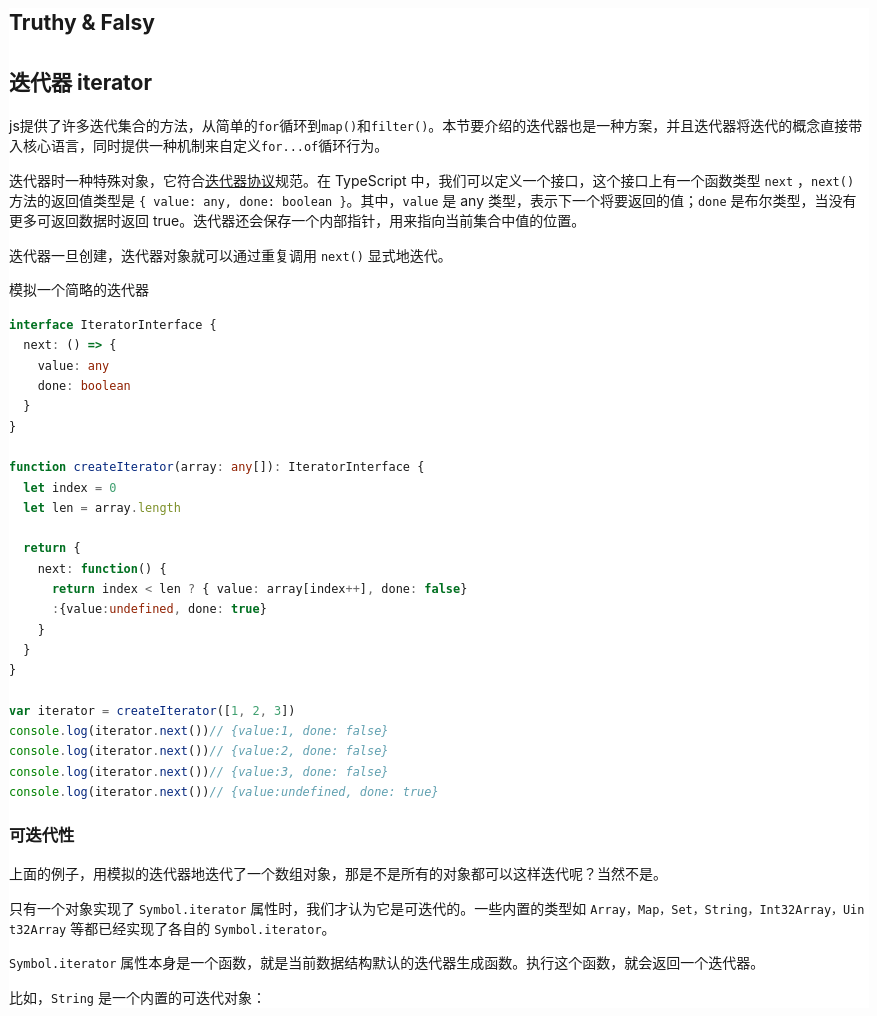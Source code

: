 ## Truthy & Falsy

## 迭代器 iterator

js提供了许多迭代集合的方法，从简单的`for`循环到`map()`和`filter()`。本节要介绍的迭代器也是一种方案，并且迭代器将迭代的概念直接带入核心语言，同时提供一种机制来自定义`for...of`循环行为。

迭代器时一种特殊对象，它符合[迭代器协议](https://developer.mozilla.org/zh-CN/docs/Web/JavaScript/Reference/Iteration_protocols)规范。在 TypeScript 中，我们可以定义一个接口，这个接口上有一个函数类型 `next` ，`next()` 方法的返回值类型是 `{ value: any, done: boolean }`。其中，`value` 是 any 类型，表示下一个将要返回的值；`done` 是布尔类型，当没有更多可返回数据时返回 true。迭代器还会保存一个内部指针，用来指向当前集合中值的位置。

迭代器一旦创建，迭代器对象就可以通过重复调用 `next()` 显式地迭代。

模拟一个简略的迭代器

```ts
interface IteratorInterface {
  next: () => {
    value: any
    done: boolean
  }
}

function createIterator(array: any[]): IteratorInterface {
  let index = 0
  let len = array.length
  
  return {
    next: function() {
      return index < len ? { value: array[index++], done: false}
      :{value:undefined, done: true}
    }
  }
}

var iterator = createIterator([1, 2, 3])
console.log(iterator.next())// {value:1, done: false}
console.log(iterator.next())// {value:2, done: false}
console.log(iterator.next())// {value:3, done: false}
console.log(iterator.next())// {value:undefined, done: true}
```

### 可迭代性

上面的例子，用模拟的迭代器地迭代了一个数组对象，那是不是所有的对象都可以这样迭代呢？当然不是。

只有一个对象实现了 `Symbol.iterator` 属性时，我们才认为它是可迭代的。一些内置的类型如 `Array，Map，Set，String，Int32Array，Uint32Array` 等都已经实现了各自的 `Symbol.iterator`。

`Symbol.iterator` 属性本身是一个函数，就是当前数据结构默认的迭代器生成函数。执行这个函数，就会返回一个迭代器。

比如，`String` 是一个内置的可迭代对象：


  [P in K]: T[P]